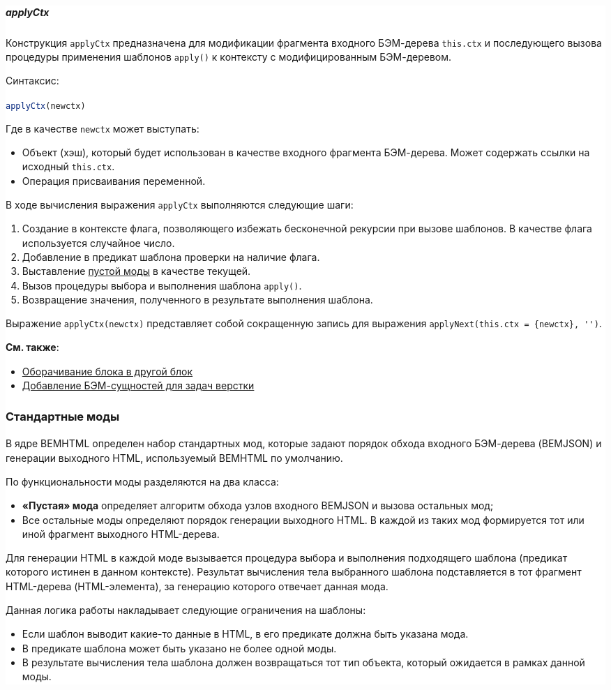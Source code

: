 ##### applyCtx

Конструкция `applyCtx` предназначена для модификации фрагмента входного БЭМ-дерева `this.ctx` и последующего вызова
процедуры применения шаблонов `apply()` к контексту с модифицированным БЭМ-деревом.

Синтаксис:

```js
applyCtx(newctx)
```

Где в качестве `newctx` может выступать:

* Объект (хэш), который будет использован в качестве входного фрагмента БЭМ-дерева. Может содержать ссылки на исходный `this.ctx`.
* Операция присваивания переменной.

В ходе вычисления выражения `applyCtx` выполняются следующие шаги:

  1. Создание в контексте флага, позволяющего избежать бесконечной рекурсии при вызове шаблонов. В качестве флага используется случайное число.
  2. Добавление в предикат шаблона проверки на наличие флага.
  3. Выставление [пустой моды](#pustajamodaquotquot) в качестве текущей.
  4. Вызов процедуры выбора и выполнения шаблона `apply()`.
  5. Возвращение значения, полученного в результате выполнения шаблона.

Выражение `applyCtx(newctx)` представляет собой сокращенную запись для выражения `applyNext(this.ctx = {newctx}, '')`.

**См. также**:

  * [Оборачивание блока в другой блок](#wrappingunit)
  * [Добавление БЭМ-сущностей для задач верстки](#additionbem)

<a name="standardmoda"></a>

### Стандартные моды

В ядре BEMHTML определен набор стандартных мод, которые задают порядок обхода входного БЭМ-дерева (BEMJSON) и генерации выходного HTML, используемый BEMHTML по умолчанию.

По функциональности моды разделяются на два класса:

  * **«Пустая» мода** определяет алгоритм обхода узлов входного BEMJSON и вызова остальных мод;
  * Все остальные моды определяют порядок генерации выходного HTML. В каждой из таких мод формируется тот или иной
    фрагмент выходного HTML-дерева.

Для генерации HTML в каждой моде вызывается процедура выбора и выполнения подходящего шаблона (предикат которого истинен
в данном контексте). Результат вычисления тела выбранного шаблона подставляется в тот фрагмент HTML-дерева (HTML-элемента), за генерацию которого отвечает данная мода.

Данная логика работы накладывает следующие ограничения на шаблоны:

  * Если шаблон выводит какие-то данные в HTML, в его предикате должна быть указана мода.
  * В предикате шаблона может быть указано не более одной моды.
  * В результате вычисления тела шаблона должен возвращаться тот тип объекта, который ожидается в рамках данной моды.
